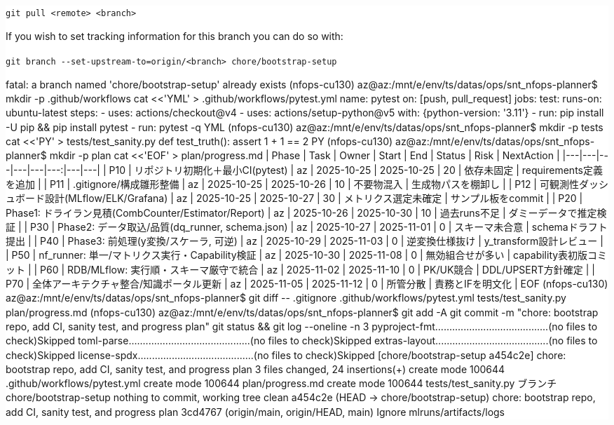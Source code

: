     git pull <remote> <branch>

If you wish to set tracking information for this branch you can do so with:

    git branch --set-upstream-to=origin/<branch> chore/bootstrap-setup

fatal: a branch named 'chore/bootstrap-setup' already exists
(nfops-cu130) az@az:/mnt/e/env/ts/datas/ops/snt_nfops-planner$ mkdir -p .github/workflows
cat <<'YML' > .github/workflows/pytest.yml
name: pytest
on: [push, pull_request]
jobs:
  test:
    runs-on: ubuntu-latest
    steps:
      - uses: actions/checkout@v4
      - uses: actions/setup-python@v5
        with: {python-version: '3.11'}
      - run: pip install -U pip && pip install pytest
      - run: pytest -q
YML
(nfops-cu130) az@az:/mnt/e/env/ts/datas/ops/snt_nfops-planner$ mkdir -p tests
cat <<'PY' > tests/test_sanity.py
def test_truth():
    assert 1 + 1 == 2
PY
(nfops-cu130) az@az:/mnt/e/env/ts/datas/ops/snt_nfops-planner$ mkdir -p plan
cat <<'EOF' > plan/progress.md
| Phase | Task | Owner | Start | End | Status | Risk | NextAction |
|---|---|---|---|---|---:|---|---|
| P10 | リポジトリ初期化＋最小CI(pytest) | az | 2025-10-25 | 2025-10-25 | 20 | 依存未固定 | requirements定義を追加 |
| P11 | .gitignore/構成雛形整備 | az | 2025-10-25 | 2025-10-26 | 10 | 不要物混入 | 生成物パスを棚卸し |
| P12 | 可観測性ダッシュボード設計(MLflow/ELK/Grafana) | az | 2025-10-25 | 2025-10-27 | 30 | メトリクス選定未確定 | サンプル板をcommit |
| P20 | Phase1: ドライラン見積(CombCounter/Estimator/Report) | az | 2025-10-26 | 2025-10-30 | 10 | 過去runs不足 | ダミーデータで推定検証 |
| P30 | Phase2: データ取込/品質(dq_runner, schema.json) | az | 2025-10-27 | 2025-11-01 | 0 | スキーマ未合意 | schemaドラフト提出 |
| P40 | Phase3: 前処理(y変換/スケーラ, 可逆) | az | 2025-10-29 | 2025-11-03 | 0 | 逆変換仕様抜け | y_transform設計レビュー |
| P50 | nf_runner: 単一/マトリクス実行・Capability検証 | az | 2025-10-30 | 2025-11-08 | 0 | 無効組合せが多い | capability表初版コミット |
| P60 | RDB/MLflow: 実行順・スキーマ厳守で統合 | az | 2025-11-02 | 2025-11-10 | 0 | PK/UK競合 | DDL/UPSERT方針確定 |
| P70 | 全体アーキテクチャ整合/知識ポータル更新 | az | 2025-11-05 | 2025-11-12 | 0 | 所管分散 | 責務とIFを明文化 |
EOF
(nfops-cu130) az@az:/mnt/e/env/ts/datas/ops/snt_nfops-planner$ git diff -- .gitignore .github/workflows/pytest.yml tests/test_sanity.py plan/progress.md
(nfops-cu130) az@az:/mnt/e/env/ts/datas/ops/snt_nfops-planner$ git add -A
git commit -m "chore: bootstrap repo, add CI, sanity test, and progress plan"
git status && git log --oneline -n 3
pyproject-fmt........................................(no files to check)Skipped
toml-parse...........................................(no files to check)Skipped
extras-layout........................................(no files to check)Skipped
license-spdx.........................................(no files to check)Skipped
[chore/bootstrap-setup a454c2e] chore: bootstrap repo, add CI, sanity test, and progress plan
 3 files changed, 24 insertions(+)
 create mode 100644 .github/workflows/pytest.yml
 create mode 100644 plan/progress.md
 create mode 100644 tests/test_sanity.py
ブランチ chore/bootstrap-setup
nothing to commit, working tree clean
a454c2e (HEAD -> chore/bootstrap-setup) chore: bootstrap repo, add CI, sanity test, and progress plan
3cd4767 (origin/main, origin/HEAD, main) Ignore mlruns/artifacts/logs